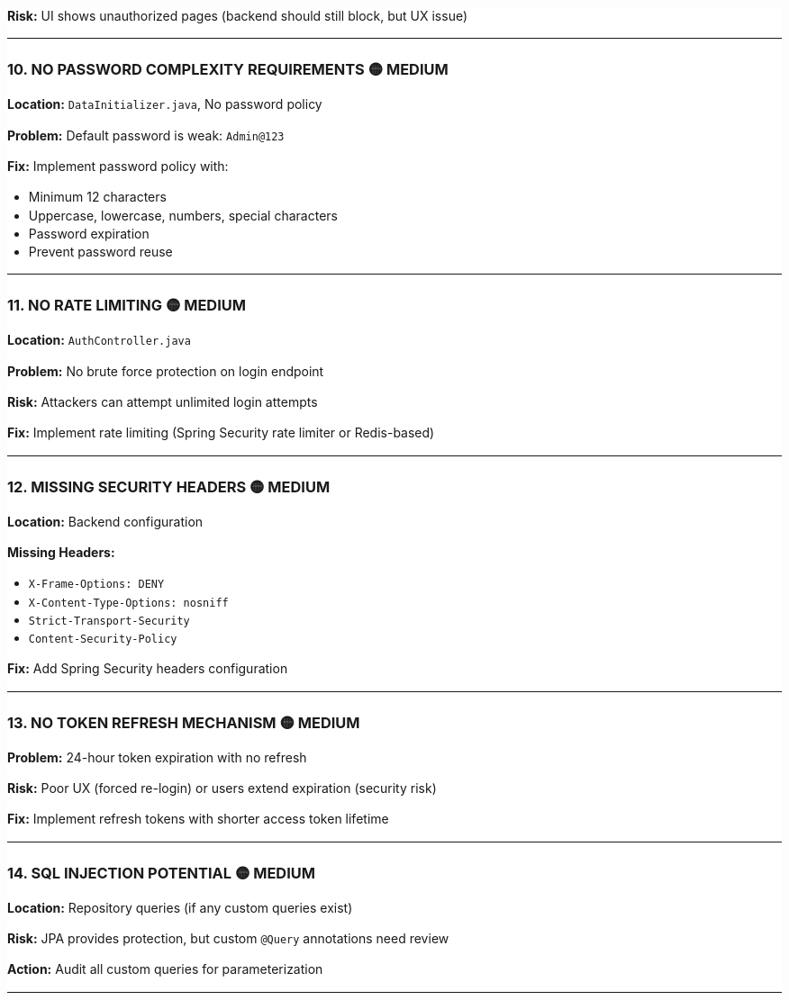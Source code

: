 **Risk:** UI shows unauthorized pages (backend should still block, but UX issue)

---

### 10. **NO PASSWORD COMPLEXITY REQUIREMENTS** 🟡 MEDIUM
**Location:** `DataInitializer.java`, No password policy

**Problem:** Default password is weak: `Admin@123`

**Fix:** Implement password policy with:
- Minimum 12 characters
- Uppercase, lowercase, numbers, special characters
- Password expiration
- Prevent password reuse

---

### 11. **NO RATE LIMITING** 🟡 MEDIUM
**Location:** `AuthController.java`

**Problem:** No brute force protection on login endpoint

**Risk:** Attackers can attempt unlimited login attempts

**Fix:** Implement rate limiting (Spring Security rate limiter or Redis-based)

---

### 12. **MISSING SECURITY HEADERS** 🟡 MEDIUM
**Location:** Backend configuration

**Missing Headers:**
- `X-Frame-Options: DENY`
- `X-Content-Type-Options: nosniff`
- `Strict-Transport-Security`
- `Content-Security-Policy`

**Fix:** Add Spring Security headers configuration

---

### 13. **NO TOKEN REFRESH MECHANISM** 🟡 MEDIUM
**Problem:** 24-hour token expiration with no refresh

**Risk:** Poor UX (forced re-login) or users extend expiration (security risk)

**Fix:** Implement refresh tokens with shorter access token lifetime

---

### 14. **SQL INJECTION POTENTIAL** 🟡 MEDIUM
**Location:** Repository queries (if any custom queries exist)

**Risk:** JPA provides protection, but custom `@Query` annotations need review

**Action:** Audit all custom queries for parameterization

---